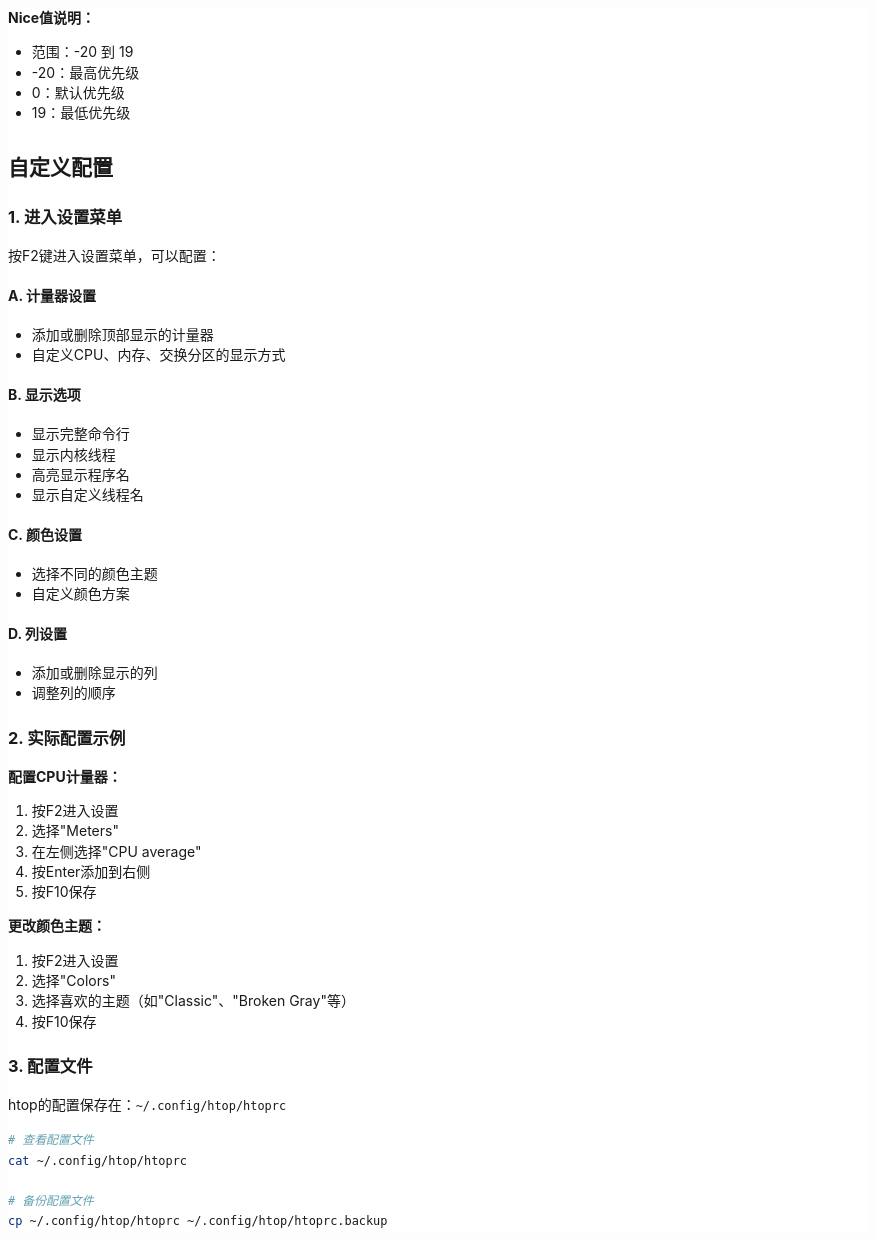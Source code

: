 **Nice值说明：**
- 范围：-20 到 19
- -20：最高优先级
- 0：默认优先级
- 19：最低优先级

## 自定义配置

### 1. 进入设置菜单

按F2键进入设置菜单，可以配置：

#### A. 计量器设置
- 添加或删除顶部显示的计量器
- 自定义CPU、内存、交换分区的显示方式

#### B. 显示选项
- 显示完整命令行
- 显示内核线程
- 高亮显示程序名
- 显示自定义线程名

#### C. 颜色设置
- 选择不同的颜色主题
- 自定义颜色方案

#### D. 列设置
- 添加或删除显示的列
- 调整列的顺序

### 2. 实际配置示例

**配置CPU计量器：**
1. 按F2进入设置
2. 选择"Meters"
3. 在左侧选择"CPU average"
4. 按Enter添加到右侧
5. 按F10保存

**更改颜色主题：**
1. 按F2进入设置
2. 选择"Colors"
3. 选择喜欢的主题（如"Classic"、"Broken Gray"等）
4. 按F10保存

### 3. 配置文件

htop的配置保存在：`~/.config/htop/htoprc`

```bash
# 查看配置文件
cat ~/.config/htop/htoprc

# 备份配置文件
cp ~/.config/htop/htoprc ~/.config/htop/htoprc.backup
```
